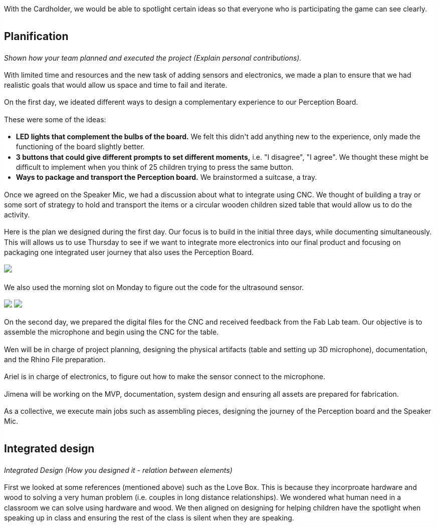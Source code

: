With the Cardholder, we would be able to spotlight certain ideas so that everyone who is participating the game can see clearly.

## Planification
*Shown how your team planned and executed the project (Explain personal contributions).*

With limited time and resources and the new task of adding sensors and electronics, we made a plan to ensure that we had realistic goals that would allow us space and time to fail and iterate.

On the first day, we ideated different ways to design a complementary experience to our Perception Board.

These were some of the ideas:
- **LED lights that complement the bulbs of the board.** We felt this didn't add anything new to the experience, only made the functioning of the board slightly better.
- **3 buttons that could give different prompts to set different moments,** i.e. "I disagree", "I agree". We thought these might be difficult to implement when you think of 25 children trying to press the same button.
- **Ways to package and transport the Perception board.** We brainstormed a suitcase, a tray.

Once we agreed on the Speaker Mic, we had a discussion about what to integrate using CNC. We thought of building a tray or some sort of strategy to hold and transport the items or a circular wooden children sized table that would allow us to do the activity.

Here is the plan we designed during the first day. Our focus is to build in the initial three days, while documenting simultaneously. This will allows us to use Thursday to see if we want to integrate more electronics into our final product and focusing on packaging one integrated user journey that also uses the Perception Board.

![](https://i.imgur.com/bdUqYTz.png)

We also used the morning slot on Monday to figure out the code for the ultrasound sensor.

![](https://i.imgur.com/n2dxqHS.png)
![](https://i.imgur.com/qZRKURX.png)

On the second day, we prepared the digital files for the CNC and received feedback from the Fab Lab team. Our objective is to assemble the microphone and begin using the CNC for the table.

Wen will be in charge of project planning, designing the physical artifacts (table and setting up 3D microphone), documentation, and the Rhino File preparation.

Ariel is in charge of electronics, to figure out how to make the sensor connect to the microphone.

Jimena will be working on the MVP, documentation, system design and ensuring all assets are prepared for fabrication.

As a collective, we execute main jobs such as assembling pieces, designing the journey of the Perception board and the Speaker Mic.


## Integrated design
*Integrated Design (How you designed it - relation between elements)*

First we looked at some references (mentioned above) such as the Love Box. This is because they incorproate hardware and wood to solving a very human problem (i.e. couples in long distance relationships). We wondered what human need in a classroom we can solve using hardware and wood. We then aligned on designing for helping children have the spotlight when speaking up in class and ensuring the rest of the class is silent when they are speaking.
